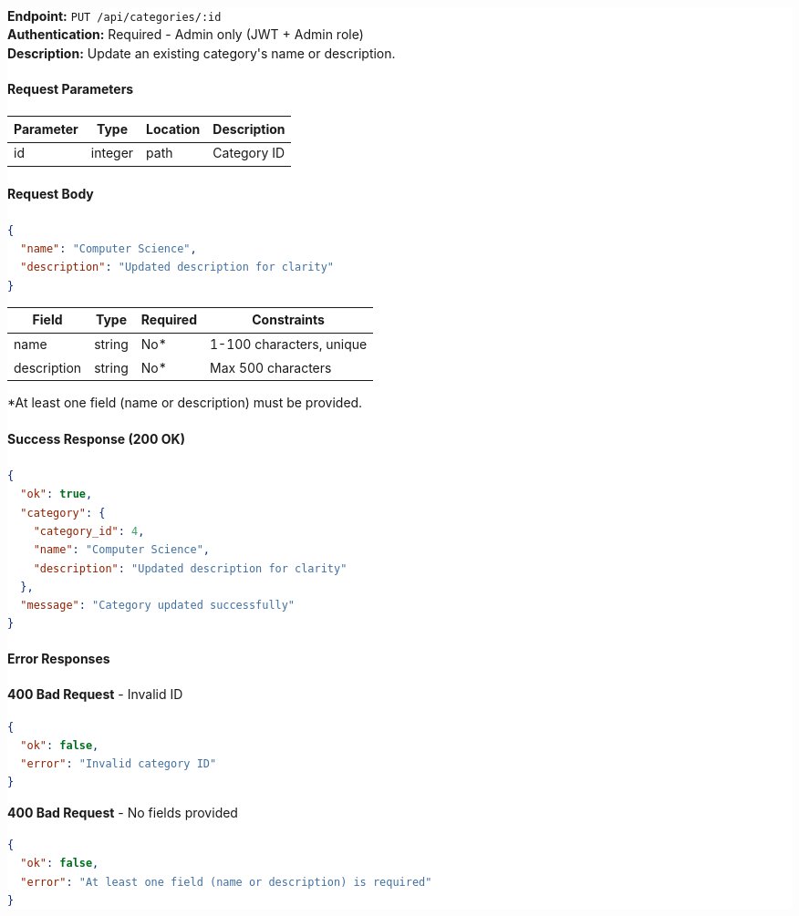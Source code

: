 **Endpoint:** `PUT /api/categories/:id`  
**Authentication:** Required - Admin only (JWT + Admin role)  
**Description:** Update an existing category's name or description.

#### Request Parameters

| Parameter | Type | Location | Description |
|-----------|------|----------|-------------|
| id | integer | path | Category ID |

#### Request Body

```json
{
  "name": "Computer Science",
  "description": "Updated description for clarity"
}
```

| Field | Type | Required | Constraints |
|-------|------|----------|-------------|
| name | string | No* | 1-100 characters, unique |
| description | string | No* | Max 500 characters |

*At least one field (name or description) must be provided.

#### Success Response (200 OK)

```json
{
  "ok": true,
  "category": {
    "category_id": 4,
    "name": "Computer Science",
    "description": "Updated description for clarity"
  },
  "message": "Category updated successfully"
}
```

#### Error Responses

**400 Bad Request** - Invalid ID
```json
{
  "ok": false,
  "error": "Invalid category ID"
}
```

**400 Bad Request** - No fields provided
```json
{
  "ok": false,
  "error": "At least one field (name or description) is required"
}
```
